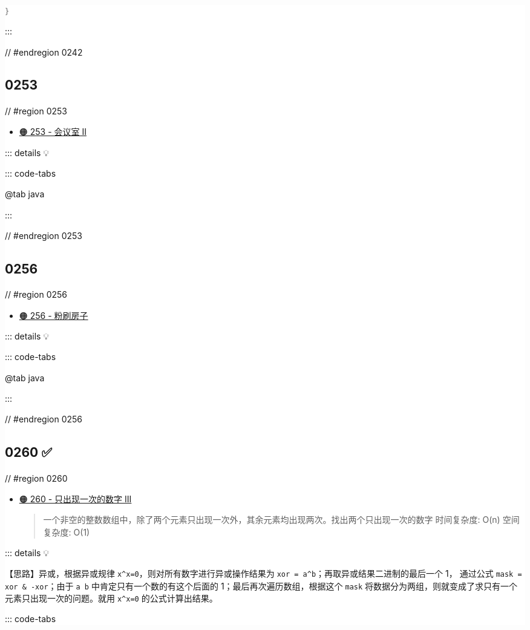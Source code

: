 ```swift
}
```

:::

// #endregion 0242

## 0253

// #region 0253

- [🟠 253 - 会议室 II](https://leetcode.cn/problems/meeting-rooms-ii)

::: details 💡

::: code-tabs

@tab java
```java

```

:::

// #endregion 0253

## 0256

// #region 0256

- [🟠 256 - 粉刷房子](https://leetcode.cn/problems/paint-house)

::: details 💡

::: code-tabs

@tab java
```java

```

:::

// #endregion 0256

## 0260 ✅

// #region 0260

- [🟠 260 - 只出现一次的数字 III](https://leetcode.cn/problems/single-number-iii)
  > 一个非空的整数数组中，除了两个元素只出现一次外，其余元素均出现两次。找出两个只出现一次的数字
  > 时间复杂度: O(n)  空间复杂度: O(1)

::: details 💡

【思路】异或，根据异或规律 `x^x=0`，则对所有数字进行异或操作结果为 `xor = a^b`；再取异或结果二进制的最后一个 1， 通过公式 `mask = xor & -xor`；由于 `a b` 中肯定只有一个数的有这个后面的 1；最后再次遍历数组，根据这个 `mask` 将数据分为两组，则就变成了求只有一个元素只出现一次的问题。就用 `x^x=0` 的公式计算出结果。  

::: code-tabs
